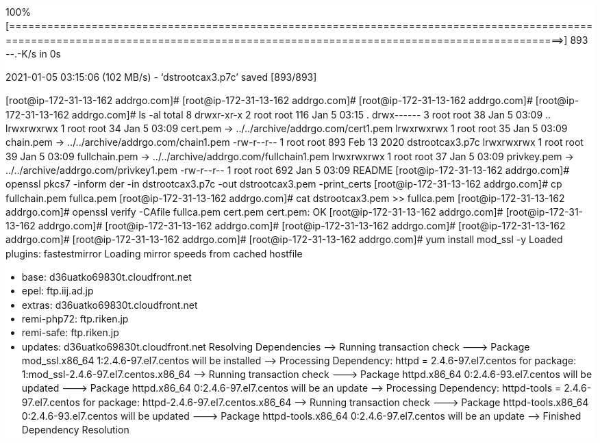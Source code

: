 100%[====================================================================================================================================================================================>] 893         --.-K/s   in 0s

2021-01-05 03:15:06 (102 MB/s) - ‘dstrootcax3.p7c’ saved [893/893]

[root@ip-172-31-13-162 addrgo.com]#
[root@ip-172-31-13-162 addrgo.com]#
[root@ip-172-31-13-162 addrgo.com]#
[root@ip-172-31-13-162 addrgo.com]# ls -al
total 8
drwxr-xr-x 2 root root 116 Jan  5 03:15 .
drwx------ 3 root root  38 Jan  5 03:09 ..
lrwxrwxrwx 1 root root  34 Jan  5 03:09 cert.pem -> ../../archive/addrgo.com/cert1.pem
lrwxrwxrwx 1 root root  35 Jan  5 03:09 chain.pem -> ../../archive/addrgo.com/chain1.pem
-rw-r--r-- 1 root root 893 Feb 13  2020 dstrootcax3.p7c
lrwxrwxrwx 1 root root  39 Jan  5 03:09 fullchain.pem -> ../../archive/addrgo.com/fullchain1.pem
lrwxrwxrwx 1 root root  37 Jan  5 03:09 privkey.pem -> ../../archive/addrgo.com/privkey1.pem
-rw-r--r-- 1 root root 692 Jan  5 03:09 README
[root@ip-172-31-13-162 addrgo.com]# openssl pkcs7 -inform der -in dstrootcax3.p7c -out dstrootcax3.pem -print_certs
[root@ip-172-31-13-162 addrgo.com]# cp fullchain.pem fullca.pem
[root@ip-172-31-13-162 addrgo.com]# cat dstrootcax3.pem >> fullca.pem
[root@ip-172-31-13-162 addrgo.com]# openssl verify -CAfile fullca.pem cert.pem
cert.pem: OK
[root@ip-172-31-13-162 addrgo.com]#
[root@ip-172-31-13-162 addrgo.com]#
[root@ip-172-31-13-162 addrgo.com]#
[root@ip-172-31-13-162 addrgo.com]#
[root@ip-172-31-13-162 addrgo.com]#
[root@ip-172-31-13-162 addrgo.com]#
[root@ip-172-31-13-162 addrgo.com]# yum install mod_ssl -y
Loaded plugins: fastestmirror
Loading mirror speeds from cached hostfile
 * base: d36uatko69830t.cloudfront.net
 * epel: ftp.iij.ad.jp
 * extras: d36uatko69830t.cloudfront.net
 * remi-php72: ftp.riken.jp
 * remi-safe: ftp.riken.jp
 * updates: d36uatko69830t.cloudfront.net
Resolving Dependencies
--> Running transaction check
---> Package mod_ssl.x86_64 1:2.4.6-97.el7.centos will be installed
--> Processing Dependency: httpd = 2.4.6-97.el7.centos for package: 1:mod_ssl-2.4.6-97.el7.centos.x86_64
--> Running transaction check
---> Package httpd.x86_64 0:2.4.6-93.el7.centos will be updated
---> Package httpd.x86_64 0:2.4.6-97.el7.centos will be an update
--> Processing Dependency: httpd-tools = 2.4.6-97.el7.centos for package: httpd-2.4.6-97.el7.centos.x86_64
--> Running transaction check
---> Package httpd-tools.x86_64 0:2.4.6-93.el7.centos will be updated
---> Package httpd-tools.x86_64 0:2.4.6-97.el7.centos will be an update
--> Finished Dependency Resolution
